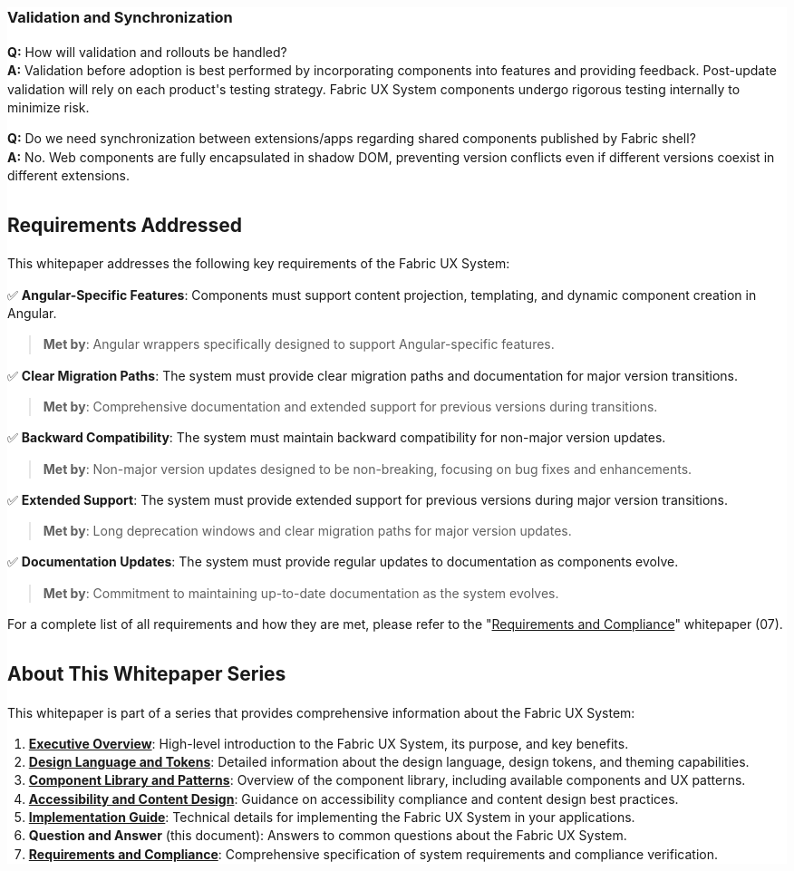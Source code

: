 ### Validation and Synchronization

**Q:** How will validation and rollouts be handled?  
**A:** Validation before adoption is best performed by incorporating components into features and providing feedback. Post-update validation will rely on each product's testing strategy. Fabric UX System components undergo rigorous testing internally to minimize risk.

**Q:** Do we need synchronization between extensions/apps regarding shared components published by Fabric shell?  
**A:** No. Web components are fully encapsulated in shadow DOM, preventing version conflicts even if different versions coexist in different extensions.

## Requirements Addressed

This whitepaper addresses the following key requirements of the Fabric UX System:

✅ **Angular-Specific Features**: Components must support content projection, templating, and dynamic component creation in Angular.
> **Met by**: Angular wrappers specifically designed to support Angular-specific features.

✅ **Clear Migration Paths**: The system must provide clear migration paths and documentation for major version transitions.
> **Met by**: Comprehensive documentation and extended support for previous versions during transitions.

✅ **Backward Compatibility**: The system must maintain backward compatibility for non-major version updates.
> **Met by**: Non-major version updates designed to be non-breaking, focusing on bug fixes and enhancements.

✅ **Extended Support**: The system must provide extended support for previous versions during major version transitions.
> **Met by**: Long deprecation windows and clear migration paths for major version updates.

✅ **Documentation Updates**: The system must provide regular updates to documentation as components evolve.
> **Met by**: Commitment to maintaining up-to-date documentation as the system evolves.

For a complete list of all requirements and how they are met, please refer to the "[Requirements and Compliance](https://microsoft.sharepoint.com/:w:/t/HorizonFramework/ETE64EeUg1JNnFtDgVCRDkcBMycPFYojTGl-naYTcQ4qEg?e=h2yW46)" whitepaper (07).

## About This Whitepaper Series

This whitepaper is part of a series that provides comprehensive information about the Fabric UX System:

1. **[Executive Overview](https://microsoft.sharepoint.com/:w:/t/HorizonFramework/EVLsz1jmMEFIkoxdbsBvb0cBkRq41NcyKzeiknQv-LJuKQ?e=PEAJPy)**: High-level introduction to the Fabric UX System, its purpose, and key benefits.
2. **[Design Language and Tokens](https://microsoft.sharepoint.com/:w:/t/HorizonFramework/EViEdV3OoJ9PkRDZRDmouCwB4S_GCDoK2h-F8rmUHuWS0A?e=Nkzfgy)**: Detailed information about the design language, design tokens, and theming capabilities.
3. **[Component Library and Patterns](https://microsoft.sharepoint.com/:w:/t/HorizonFramework/EaRRL-BAezdNnC2-MfPB1HABeuqSWYraEwQLTXCK6OH4eg?e=b0tfqO)**: Overview of the component library, including available components and UX patterns.
4. **[Accessibility and Content Design](https://microsoft.sharepoint.com/:w:/t/HorizonFramework/EWRplYWZiRZHh2iLgVkUzBQBsJ90tBFrSWRQB2SRTbmgtQ?e=tvxGH4)**: Guidance on accessibility compliance and content design best practices.
5. **[Implementation Guide](https://microsoft.sharepoint.com/:w:/t/HorizonFramework/EY3v1PN_bd9Cr_AiAQk0-XABUiXOeGui2DCwV4ysw9tLAQ?e=qUjgWc)**: Technical details for implementing the Fabric UX System in your applications.
6. **Question and Answer** (this document): Answers to common questions about the Fabric UX System.
7. **[Requirements and Compliance](https://microsoft.sharepoint.com/:w:/t/HorizonFramework/ETE64EeUg1JNnFtDgVCRDkcBMycPFYojTGl-naYTcQ4qEg?e=h2yW46)**: Comprehensive specification of system requirements and compliance verification.
